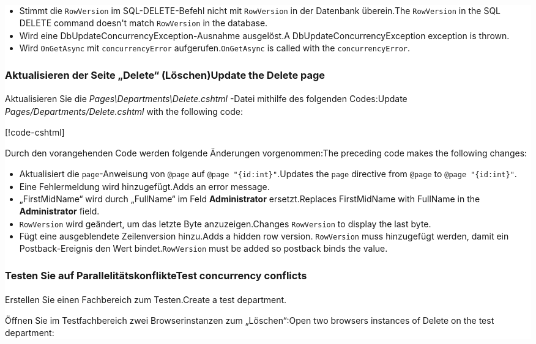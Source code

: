 * <span data-ttu-id="d8b41-292">Stimmt die `RowVersion` im SQL-DELETE-Befehl nicht mit `RowVersion` in der Datenbank überein.</span><span class="sxs-lookup"><span data-stu-id="d8b41-292">The `RowVersion` in the SQL DELETE command doesn't match `RowVersion` in the database.</span></span>
* <span data-ttu-id="d8b41-293">Wird eine DbUpdateConcurrencyException-Ausnahme ausgelöst.</span><span class="sxs-lookup"><span data-stu-id="d8b41-293">A DbUpdateConcurrencyException exception is thrown.</span></span>
* <span data-ttu-id="d8b41-294">Wird `OnGetAsync` mit `concurrencyError` aufgerufen.</span><span class="sxs-lookup"><span data-stu-id="d8b41-294">`OnGetAsync` is called with the `concurrencyError`.</span></span>

### <a name="update-the-delete-page"></a><span data-ttu-id="d8b41-295">Aktualisieren der Seite „Delete“ (Löschen)</span><span class="sxs-lookup"><span data-stu-id="d8b41-295">Update the Delete page</span></span>

<span data-ttu-id="d8b41-296">Aktualisieren Sie die *Pages\Departments\Delete.cshtml* -Datei mithilfe des folgenden Codes:</span><span class="sxs-lookup"><span data-stu-id="d8b41-296">Update *Pages/Departments/Delete.cshtml* with the following code:</span></span>

[!code-cshtml[](intro/samples/cu30/Pages/Departments/Delete.cshtml?highlight=1,10,39,42,51)]

<span data-ttu-id="d8b41-297">Durch den vorangehenden Code werden folgende Änderungen vorgenommen:</span><span class="sxs-lookup"><span data-stu-id="d8b41-297">The preceding code makes the following changes:</span></span>

* <span data-ttu-id="d8b41-298">Aktualisiert die `page`-Anweisung von `@page` auf `@page "{id:int}"`.</span><span class="sxs-lookup"><span data-stu-id="d8b41-298">Updates the `page` directive from `@page` to `@page "{id:int}"`.</span></span>
* <span data-ttu-id="d8b41-299">Eine Fehlermeldung wird hinzugefügt.</span><span class="sxs-lookup"><span data-stu-id="d8b41-299">Adds an error message.</span></span>
* <span data-ttu-id="d8b41-300">„FirstMidName“ wird durch „FullName“ im Feld **Administrator** ersetzt.</span><span class="sxs-lookup"><span data-stu-id="d8b41-300">Replaces FirstMidName with FullName in the **Administrator** field.</span></span>
* <span data-ttu-id="d8b41-301">`RowVersion` wird geändert, um das letzte Byte anzuzeigen.</span><span class="sxs-lookup"><span data-stu-id="d8b41-301">Changes `RowVersion` to display the last byte.</span></span>
* <span data-ttu-id="d8b41-302">Fügt eine ausgeblendete Zeilenversion hinzu.</span><span class="sxs-lookup"><span data-stu-id="d8b41-302">Adds a hidden row version.</span></span> <span data-ttu-id="d8b41-303">`RowVersion` muss hinzugefügt werden, damit ein Postback-Ereignis den Wert bindet.</span><span class="sxs-lookup"><span data-stu-id="d8b41-303">`RowVersion` must be added so postback binds the value.</span></span>

### <a name="test-concurrency-conflicts"></a><span data-ttu-id="d8b41-304">Testen Sie auf Parallelitätskonflikte</span><span class="sxs-lookup"><span data-stu-id="d8b41-304">Test concurrency conflicts</span></span>

<span data-ttu-id="d8b41-305">Erstellen Sie einen Fachbereich zum Testen.</span><span class="sxs-lookup"><span data-stu-id="d8b41-305">Create a test department.</span></span>

<span data-ttu-id="d8b41-306">Öffnen Sie im Testfachbereich zwei Browserinstanzen zum „Löschen“:</span><span class="sxs-lookup"><span data-stu-id="d8b41-306">Open two browsers instances of Delete on the test department:</span></span>

